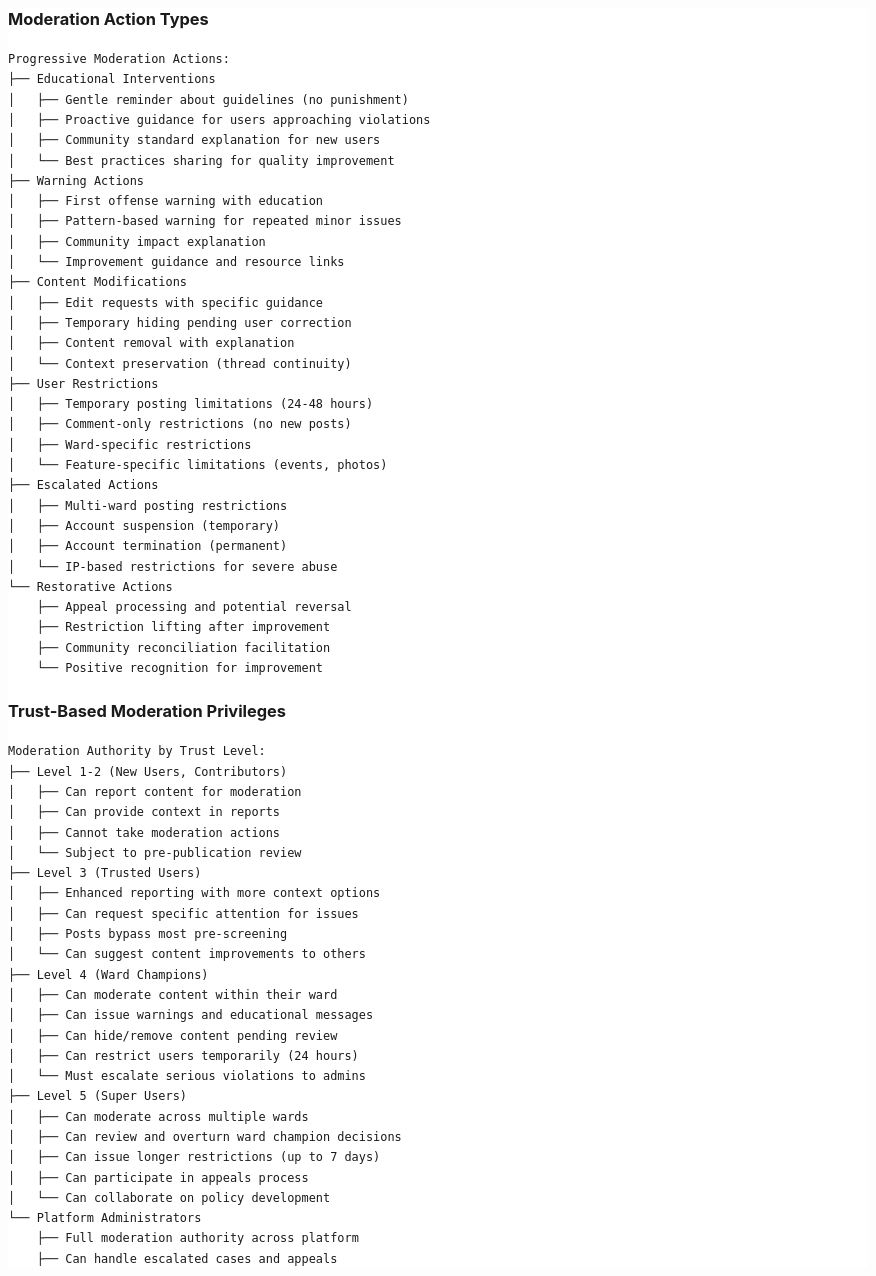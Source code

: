 ### Moderation Action Types
```
Progressive Moderation Actions:
├── Educational Interventions
│   ├── Gentle reminder about guidelines (no punishment)
│   ├── Proactive guidance for users approaching violations
│   ├── Community standard explanation for new users
│   └── Best practices sharing for quality improvement
├── Warning Actions
│   ├── First offense warning with education
│   ├── Pattern-based warning for repeated minor issues
│   ├── Community impact explanation
│   └── Improvement guidance and resource links
├── Content Modifications
│   ├── Edit requests with specific guidance
│   ├── Temporary hiding pending user correction
│   ├── Content removal with explanation
│   └── Context preservation (thread continuity)
├── User Restrictions
│   ├── Temporary posting limitations (24-48 hours)
│   ├── Comment-only restrictions (no new posts)
│   ├── Ward-specific restrictions
│   └── Feature-specific limitations (events, photos)
├── Escalated Actions
│   ├── Multi-ward posting restrictions
│   ├── Account suspension (temporary)
│   ├── Account termination (permanent)
│   └── IP-based restrictions for severe abuse
└── Restorative Actions
    ├── Appeal processing and potential reversal
    ├── Restriction lifting after improvement
    ├── Community reconciliation facilitation
    └── Positive recognition for improvement
```

### Trust-Based Moderation Privileges
```
Moderation Authority by Trust Level:
├── Level 1-2 (New Users, Contributors)
│   ├── Can report content for moderation
│   ├── Can provide context in reports
│   ├── Cannot take moderation actions
│   └── Subject to pre-publication review
├── Level 3 (Trusted Users)
│   ├── Enhanced reporting with more context options
│   ├── Can request specific attention for issues
│   ├── Posts bypass most pre-screening
│   └── Can suggest content improvements to others
├── Level 4 (Ward Champions)
│   ├── Can moderate content within their ward
│   ├── Can issue warnings and educational messages
│   ├── Can hide/remove content pending review
│   ├── Can restrict users temporarily (24 hours)
│   └── Must escalate serious violations to admins
├── Level 5 (Super Users)
│   ├── Can moderate across multiple wards
│   ├── Can review and overturn ward champion decisions
│   ├── Can issue longer restrictions (up to 7 days)
│   ├── Can participate in appeals process
│   └── Can collaborate on policy development
└── Platform Administrators
    ├── Full moderation authority across platform
    ├── Can handle escalated cases and appeals
```